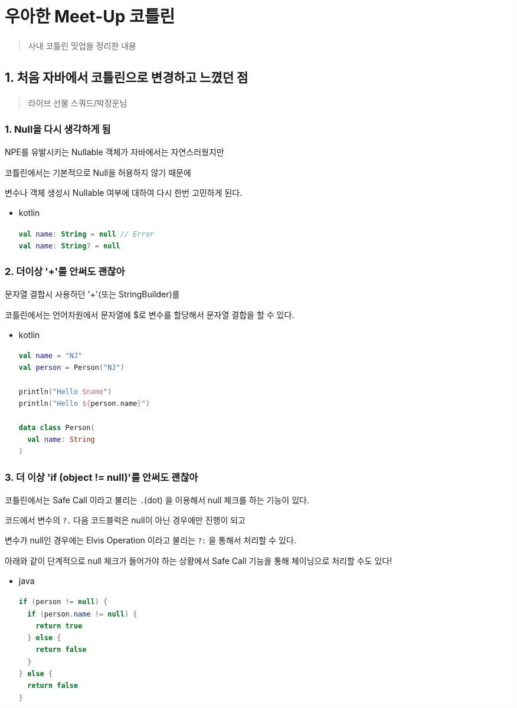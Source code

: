 # 우아한 Meet-Up 코틀린

> 사내 코틀린 밋업을 정리한 내용

## 1. 처음 자바에서 코틀린으로 변경하고 느꼈던 점

> 라이브 선물 스쿼드/박정운님

### 1. Null을 다시 생각하게 됨

NPE를 유발시키는 Nullable 객체가 자바에서는 자연스러웠지만 

코틀린에서는 기본적으로 Null을 허용하지 않기 때문에 

변수나 객체 생성시 Nullable 여부에 대하여 다시 한번 고민하게 된다.

- kotlin

  ```kotlin
  val name: String = null // Error
  val name: String? = null
  ```

### 2. 더이상 '+'를 안써도 괜찮아

문자열 결합시 사용하던 '+'(또는 StringBuilder)를

코틀린에서는 언어차원에서 문자열에 $로 변수를 할당해서 문자열 결합을 할 수 있다.

- kotlin

  ```kotlin
  val name = "NJ"
  val person = Person("NJ")
  
  println("Hello $name")
  println("Hello ${person.name}")
  
  data class Person(
    val name: String
  )
  ```

### 3. 더 이상 'if (object != null)'를 안써도 괜찮아

코틀린에서는 Safe Call 이라고 불리는 `.`(dot) 을 이용해서 null 체크를 하는 기능이 있다.

코드에서 변수의 `?.` 다음 코드블럭은 null이 아닌 경우에만 진행이 되고

변수가 null인 경우에는 Elvis Operation 이라고 불리는 `?:` 을 통해서 처리할 수 있다.

아래와 같이 단계적으로 null 체크가 들어가야 하는 상황에서 Safe Call 기능을 통해 체이닝으로 처리할 수도 있다!

- java

  ```java
  if (person != null) {
    if (person.name != null) {
      return true
    } else {
      return false
    }
  } else {
    return false
  }
  ```
